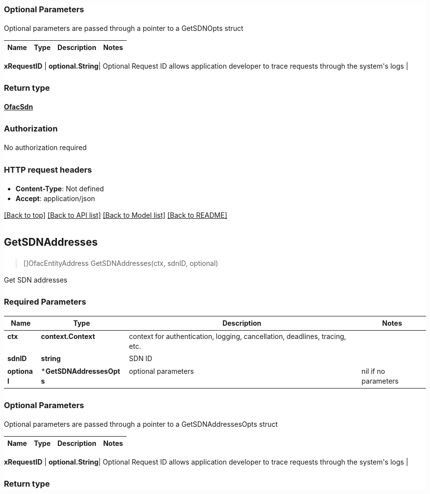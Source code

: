 ### Optional Parameters

Optional parameters are passed through a pointer to a GetSDNOpts struct


Name | Type | Description  | Notes
------------- | ------------- | ------------- | -------------

 **xRequestID** | **optional.String**| Optional Request ID allows application developer to trace requests through the system&#39;s logs | 

### Return type

[**OfacSdn**](OfacSDN.md)

### Authorization

No authorization required

### HTTP request headers

- **Content-Type**: Not defined
- **Accept**: application/json

[[Back to top]](#) [[Back to API list]](../README.md#documentation-for-api-endpoints)
[[Back to Model list]](../README.md#documentation-for-models)
[[Back to README]](../README.md)


## GetSDNAddresses

> []OfacEntityAddress GetSDNAddresses(ctx, sdnID, optional)

Get SDN addresses

### Required Parameters


Name | Type | Description  | Notes
------------- | ------------- | ------------- | -------------
**ctx** | **context.Context** | context for authentication, logging, cancellation, deadlines, tracing, etc.
**sdnID** | **string**| SDN ID | 
 **optional** | ***GetSDNAddressesOpts** | optional parameters | nil if no parameters

### Optional Parameters

Optional parameters are passed through a pointer to a GetSDNAddressesOpts struct


Name | Type | Description  | Notes
------------- | ------------- | ------------- | -------------

 **xRequestID** | **optional.String**| Optional Request ID allows application developer to trace requests through the system&#39;s logs | 

### Return type
